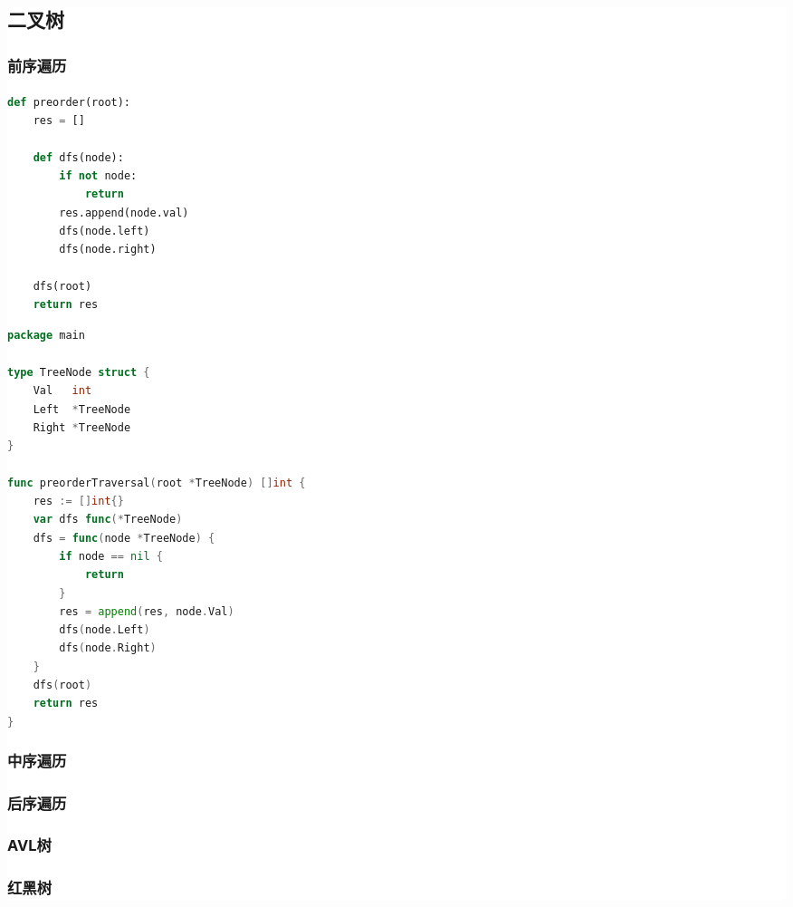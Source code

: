 
## 二叉树

### 前序遍历

```python
def preorder(root):
    res = []

    def dfs(node):
        if not node:
            return
        res.append(node.val)
        dfs(node.left)
        dfs(node.right)

    dfs(root)
    return res
```

```go
package main

type TreeNode struct {
    Val   int
    Left  *TreeNode
    Right *TreeNode
}

func preorderTraversal(root *TreeNode) []int {
    res := []int{}
    var dfs func(*TreeNode)
    dfs = func(node *TreeNode) {
        if node == nil {
            return
        }
        res = append(res, node.Val)
        dfs(node.Left)
        dfs(node.Right)
    }
    dfs(root)
    return res
}
```

### 中序遍历

### 后序遍历

### AVL树

### 红黑树
